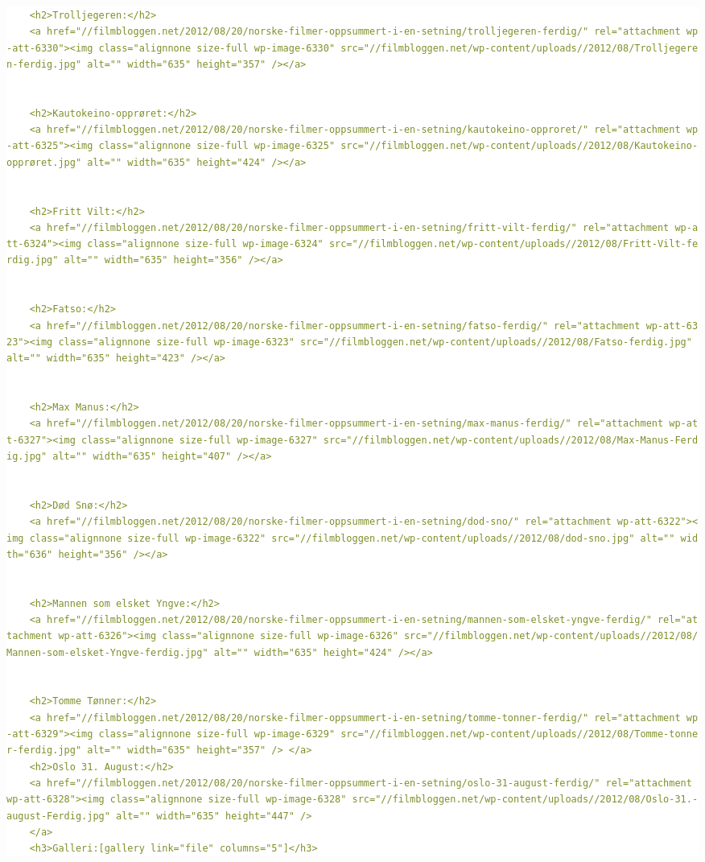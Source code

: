 ```yaml
    <h2>Trolljegeren:</h2>
    <a href="//filmbloggen.net/2012/08/20/norske-filmer-oppsummert-i-en-setning/trolljegeren-ferdig/" rel="attachment wp-att-6330"><img class="alignnone size-full wp-image-6330" src="//filmbloggen.net/wp-content/uploads//2012/08/Trolljegeren-ferdig.jpg" alt="" width="635" height="357" /></a>


    <h2>Kautokeino-opprøret:</h2>
    <a href="//filmbloggen.net/2012/08/20/norske-filmer-oppsummert-i-en-setning/kautokeino-opproret/" rel="attachment wp-att-6325"><img class="alignnone size-full wp-image-6325" src="//filmbloggen.net/wp-content/uploads//2012/08/Kautokeino-opprøret.jpg" alt="" width="635" height="424" /></a>


    <h2>Fritt Vilt:</h2>
    <a href="//filmbloggen.net/2012/08/20/norske-filmer-oppsummert-i-en-setning/fritt-vilt-ferdig/" rel="attachment wp-att-6324"><img class="alignnone size-full wp-image-6324" src="//filmbloggen.net/wp-content/uploads//2012/08/Fritt-Vilt-ferdig.jpg" alt="" width="635" height="356" /></a>


    <h2>Fatso:</h2>
    <a href="//filmbloggen.net/2012/08/20/norske-filmer-oppsummert-i-en-setning/fatso-ferdig/" rel="attachment wp-att-6323"><img class="alignnone size-full wp-image-6323" src="//filmbloggen.net/wp-content/uploads//2012/08/Fatso-ferdig.jpg" alt="" width="635" height="423" /></a>


    <h2>Max Manus:</h2>
    <a href="//filmbloggen.net/2012/08/20/norske-filmer-oppsummert-i-en-setning/max-manus-ferdig/" rel="attachment wp-att-6327"><img class="alignnone size-full wp-image-6327" src="//filmbloggen.net/wp-content/uploads//2012/08/Max-Manus-Ferdig.jpg" alt="" width="635" height="407" /></a>


    <h2>Død Snø:</h2>
    <a href="//filmbloggen.net/2012/08/20/norske-filmer-oppsummert-i-en-setning/dod-sno/" rel="attachment wp-att-6322"><img class="alignnone size-full wp-image-6322" src="//filmbloggen.net/wp-content/uploads//2012/08/dod-sno.jpg" alt="" width="636" height="356" /></a>


    <h2>Mannen som elsket Yngve:</h2>
    <a href="//filmbloggen.net/2012/08/20/norske-filmer-oppsummert-i-en-setning/mannen-som-elsket-yngve-ferdig/" rel="attachment wp-att-6326"><img class="alignnone size-full wp-image-6326" src="//filmbloggen.net/wp-content/uploads//2012/08/Mannen-som-elsket-Yngve-ferdig.jpg" alt="" width="635" height="424" /></a>


    <h2>Tomme Tønner:</h2>
    <a href="//filmbloggen.net/2012/08/20/norske-filmer-oppsummert-i-en-setning/tomme-tonner-ferdig/" rel="attachment wp-att-6329"><img class="alignnone size-full wp-image-6329" src="//filmbloggen.net/wp-content/uploads//2012/08/Tomme-tonner-ferdig.jpg" alt="" width="635" height="357" /> </a>
    <h2>Oslo 31. August:</h2>
    <a href="//filmbloggen.net/2012/08/20/norske-filmer-oppsummert-i-en-setning/oslo-31-august-ferdig/" rel="attachment wp-att-6328"><img class="alignnone size-full wp-image-6328" src="//filmbloggen.net/wp-content/uploads//2012/08/Oslo-31.-august-Ferdig.jpg" alt="" width="635" height="447" />
    </a>
    <h3>Galleri:[gallery link="file" columns="5"]</h3>
```